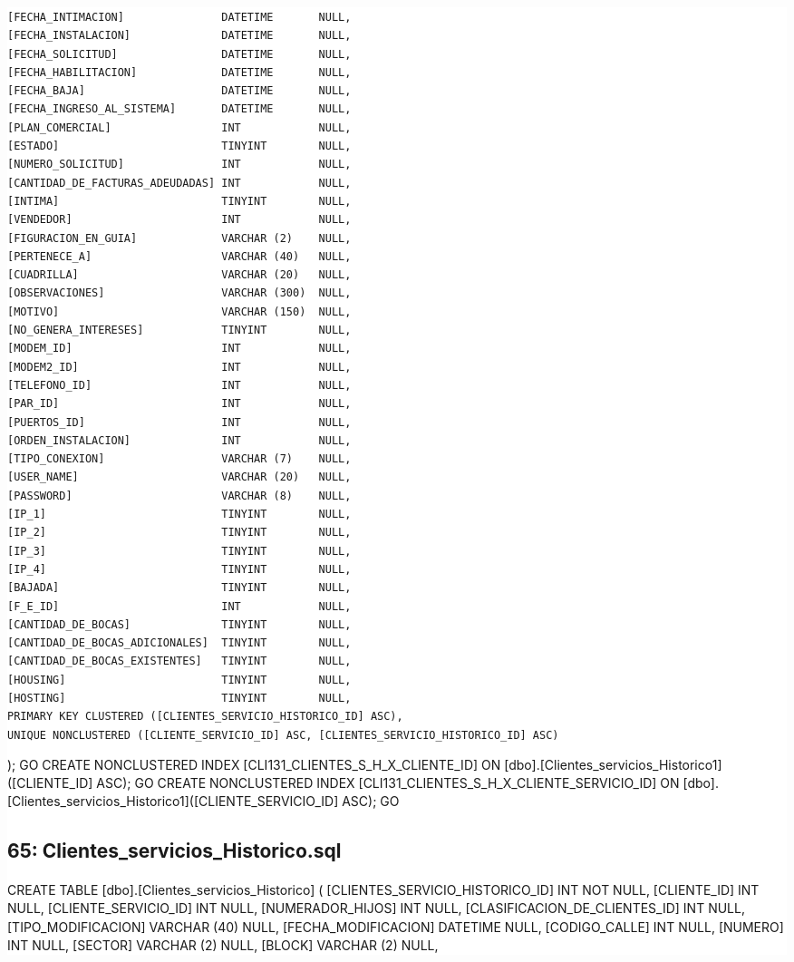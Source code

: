     [FECHA_INTIMACION]               DATETIME       NULL,
    [FECHA_INSTALACION]              DATETIME       NULL,
    [FECHA_SOLICITUD]                DATETIME       NULL,
    [FECHA_HABILITACION]             DATETIME       NULL,
    [FECHA_BAJA]                     DATETIME       NULL,
    [FECHA_INGRESO_AL_SISTEMA]       DATETIME       NULL,
    [PLAN_COMERCIAL]                 INT            NULL,
    [ESTADO]                         TINYINT        NULL,
    [NUMERO_SOLICITUD]               INT            NULL,
    [CANTIDAD_DE_FACTURAS_ADEUDADAS] INT            NULL,
    [INTIMA]                         TINYINT        NULL,
    [VENDEDOR]                       INT            NULL,
    [FIGURACION_EN_GUIA]             VARCHAR (2)    NULL,
    [PERTENECE_A]                    VARCHAR (40)   NULL,
    [CUADRILLA]                      VARCHAR (20)   NULL,
    [OBSERVACIONES]                  VARCHAR (300)  NULL,
    [MOTIVO]                         VARCHAR (150)  NULL,
    [NO_GENERA_INTERESES]            TINYINT        NULL,
    [MODEM_ID]                       INT            NULL,
    [MODEM2_ID]                      INT            NULL,
    [TELEFONO_ID]                    INT            NULL,
    [PAR_ID]                         INT            NULL,
    [PUERTOS_ID]                     INT            NULL,
    [ORDEN_INSTALACION]              INT            NULL,
    [TIPO_CONEXION]                  VARCHAR (7)    NULL,
    [USER_NAME]                      VARCHAR (20)   NULL,
    [PASSWORD]                       VARCHAR (8)    NULL,
    [IP_1]                           TINYINT        NULL,
    [IP_2]                           TINYINT        NULL,
    [IP_3]                           TINYINT        NULL,
    [IP_4]                           TINYINT        NULL,
    [BAJADA]                         TINYINT        NULL,
    [F_E_ID]                         INT            NULL,
    [CANTIDAD_DE_BOCAS]              TINYINT        NULL,
    [CANTIDAD_DE_BOCAS_ADICIONALES]  TINYINT        NULL,
    [CANTIDAD_DE_BOCAS_EXISTENTES]   TINYINT        NULL,
    [HOUSING]                        TINYINT        NULL,
    [HOSTING]                        TINYINT        NULL,
    PRIMARY KEY CLUSTERED ([CLIENTES_SERVICIO_HISTORICO_ID] ASC),
    UNIQUE NONCLUSTERED ([CLIENTE_SERVICIO_ID] ASC, [CLIENTES_SERVICIO_HISTORICO_ID] ASC)
);
GO
CREATE NONCLUSTERED INDEX [CLI131_CLIENTES_S_H_X_CLIENTE_ID]
    ON [dbo].[Clientes_servicios_Historico1]([CLIENTE_ID] ASC);
GO
CREATE NONCLUSTERED INDEX [CLI131_CLIENTES_S_H_X_CLIENTE_SERVICIO_ID]
    ON [dbo].[Clientes_servicios_Historico1]([CLIENTE_SERVICIO_ID] ASC);
GO


## 65: Clientes_servicios_Historico.sql
CREATE TABLE [dbo].[Clientes_servicios_Historico] (
    [CLIENTES_SERVICIO_HISTORICO_ID] INT           NOT NULL,
    [CLIENTE_ID]                     INT           NULL,
    [CLIENTE_SERVICIO_ID]            INT           NULL,
    [NUMERADOR_HIJOS]                INT           NULL,
    [CLASIFICACION_DE_CLIENTES_ID]   INT           NULL,
    [TIPO_MODIFICACION]              VARCHAR (40)  NULL,
    [FECHA_MODIFICACION]             DATETIME      NULL,
    [CODIGO_CALLE]                   INT           NULL,
    [NUMERO]                         INT           NULL,
    [SECTOR]                         VARCHAR (2)   NULL,
    [BLOCK]                          VARCHAR (2)   NULL,